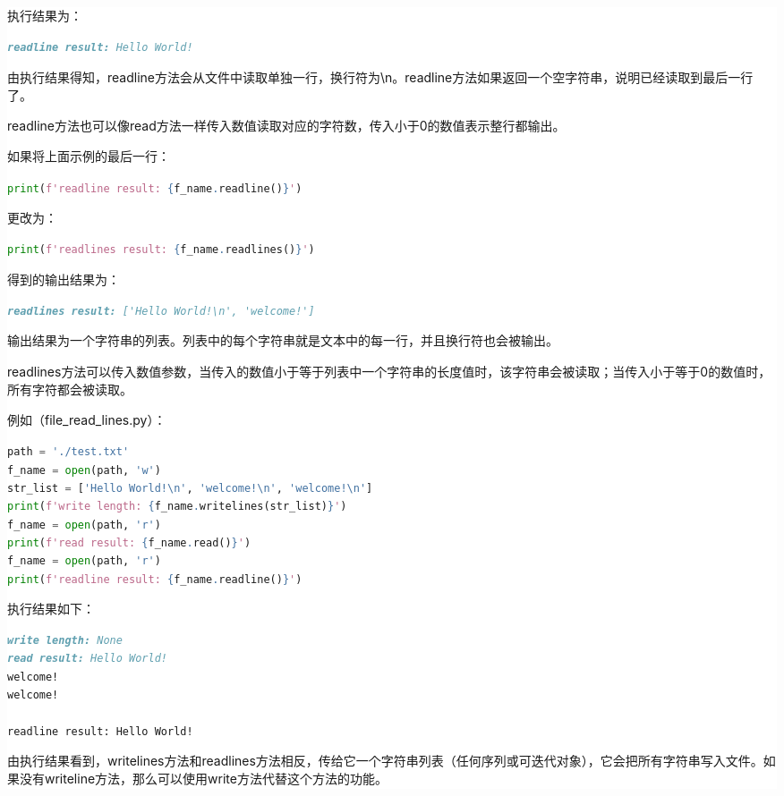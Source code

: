 执行结果为：

```markdown
readline result: Hello World!
```

由执行结果得知，readline方法会从文件中读取单独一行，换行符为\n。readline方法如果返回一个空字符串，说明已经读取到最后一行了。

readline方法也可以像read方法一样传入数值读取对应的字符数，传入小于0的数值表示整行都输出。

如果将上面示例的最后一行：

```python
print(f'readline result: {f_name.readline()}')
```

更改为：

```python
print(f'readlines result: {f_name.readlines()}')
```

得到的输出结果为：

```markdown
readlines result: ['Hello World!\n', 'welcome!']
```

输出结果为一个字符串的列表。列表中的每个字符串就是文本中的每一行，并且换行符也会被输出。



readlines方法可以传入数值参数，当传入的数值小于等于列表中一个字符串的长度值时，该字符串会被读取；当传入小于等于0的数值时，所有字符都会被读取。

例如（file_read_lines.py）：

```python
path = './test.txt'
f_name = open(path, 'w')
str_list = ['Hello World!\n', 'welcome!\n', 'welcome!\n']
print(f'write length: {f_name.writelines(str_list)}')
f_name = open(path, 'r')
print(f'read result: {f_name.read()}')
f_name = open(path, 'r')
print(f'readline result: {f_name.readline()}')
```

执行结果如下：

```markdown
write length: None
read result: Hello World!
welcome!
welcome!

readline result: Hello World!
```

由执行结果看到，writelines方法和readlines方法相反，传给它一个字符串列表（任何序列或可迭代对象），它会把所有字符串写入文件。如果没有writeline方法，那么可以使用write方法代替这个方法的功能。

